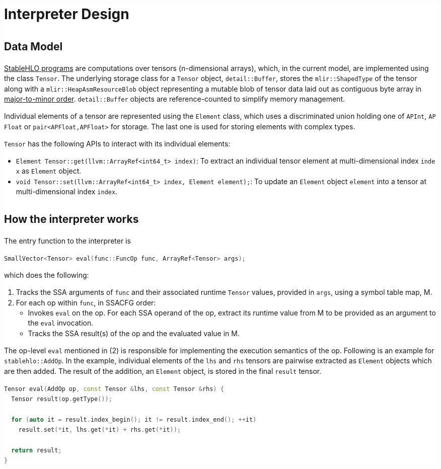 # Interpreter Design

## Data Model

[StableHLO programs](spec.md#programs) are computations over tensors
(n-dimensional arrays), which, in the current model, are implemented using the
class `Tensor`. The underlying storage class for a `Tensor` object,
`detail::Buffer`, stores the `mlir::ShapedType` of the tensor along with a
`mlir::HeapAsmResourceBlob` object representing a mutable blob of tensor
data laid out as contiguous byte array in
[major-to-minor order](https://www.tensorflow.org/xla/shapes).
`detail::Buffer` objects are reference-counted to simplify memory management.

Individual elements of a tensor are represented using the `Element` class, which
uses a discriminated union holding one of `APInt`, `APFloat` or
`pair<APFloat,APFloat>` for storage. The last one is used for storing elements
with complex types.

`Tensor` has the following APIs to interact with its individual elements:

- `Element Tensor::get(llvm::ArrayRef<int64_t> index)`: To extract an
  individual tensor element at multi-dimensional index `index` as `Element`
  object.
- `void Tensor::set(llvm::ArrayRef<int64_t> index, Element element);`:
  To update an `Element` object `element` into a tensor at multi-dimensional
  index `index`.

## How the interpreter works

The entry function to the interpreter is

```C++
SmallVector<Tensor> eval(func::FuncOp func, ArrayRef<Tensor> args);
```

which does the following:

1. Tracks the SSA arguments of `func` and their associated runtime `Tensor`
   values, provided in `args`, using a symbol table map, M.
2. For each op within `func`, in SSACFG order:
   - Invokes `eval` on the op. For each SSA operand of the op, extract its
     runtime value from M to be provided as an argument to the `eval` invocation.
   - Tracks the SSA result(s) of the op and the evaluated value in M.

The op-level `eval` mentioned in (2) is responsible for implementing the
execution semantics of the op. Following is an example for `stablehlo::AddOp`.
In the example, individual elements of the `lhs` and `rhs` tensors are pairwise
extracted as `Element` objects which are then added. The result of the addition,
an `Element` object, is stored in the final `result` tensor.

```C++
Tensor eval(AddOp op, const Tensor &lhs, const Tensor &rhs) {
  Tensor result(op.getType());

  for (auto it = result.index_begin(); it != result.index_end(); ++it)
    result.set(*it, lhs.get(*it) + rhs.get(*it));

  return result;
}
```
